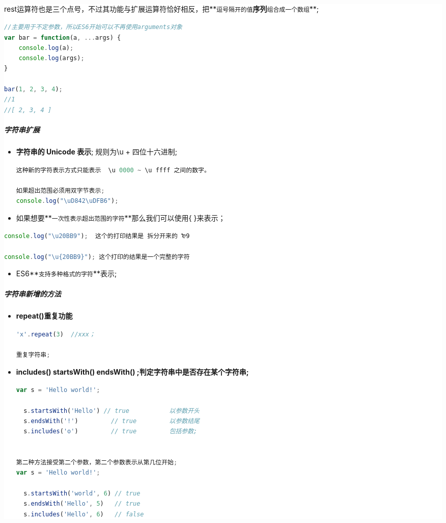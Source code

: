rest运算符也是三个点号，不过其功能与扩展运算符恰好相反，把**`逗号隔开的值`**序列**`组合成一个数组`**;

```js
//主要用于不定参数，所以ES6开始可以不再使用arguments对象
var bar = function(a, ...args) {
    console.log(a);
    console.log(args);
}

bar(1, 2, 3, 4);
//1
//[ 2, 3, 4 ]
```



##### 字符串扩展



* **字符串的 Unicode 表示**;  规则为\u + 四位十六进制;

  ```js
  这种新的字符表示方式只能表示  \u 0000 ~ \u ffff 之间的数字。 
  
  如果超出范围必须用双字节表示;
  console.log("\uD842\uDFB6"); 
  ```

  

*  如果想要**`一次性表示超出范围的字符`**那么我们可以使用{ }来表示；

  ```js
  console.log("\u20BB9");  这个的打印结果是 拆分开来的 ₻9
  
  console.log("\u{20BB9}"); 这个打印的结果是一个完整的字符
  ```

  

* ES6**`支持多种格式的字符`**表示;





##### 字符串新增的方法

* **repeat()重复功能**

  ```js
  'x'.repeat(3)  //xxx；
  
  重复字符串;
  ```

  

* **includes()  startsWith() endsWith()  ;判定字符串中是否存在某个字符串;**

  ```js
  var s = 'Hello world!';
  
    s.startsWith('Hello') // true   		以参数开头
    s.endsWith('!')  		// true         以参数结尾
    s.includes('o') 		// true         包括参数;
  
  
  第二种方法接受第二个参数，第二个参数表示从第几位开始;
  var s = 'Hello world!';
  
    s.startsWith('world', 6) // true
    s.endsWith('Hello', 5)   // true
    s.includes('Hello', 6)   // false       
  ```
